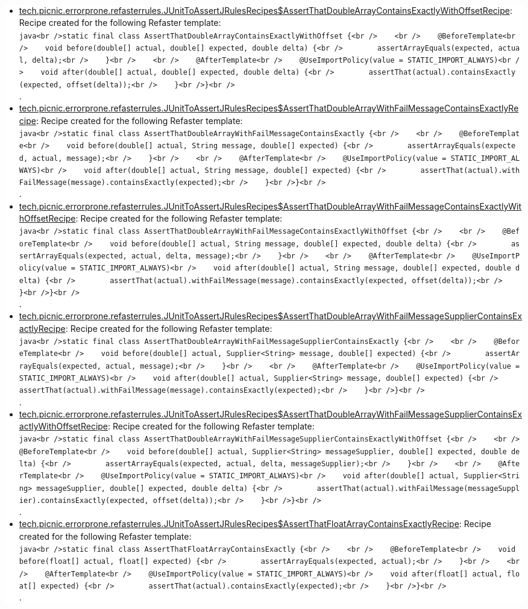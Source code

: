 * [tech.picnic.errorprone.refasterrules.JUnitToAssertJRulesRecipes$AssertThatDoubleArrayContainsExactlyWithOffsetRecipe](https://docs.openrewrite.org/recipes/tech/picnic/errorprone/refasterrules/junittoassertjrulesrecipesusdassertthatdoublearraycontainsexactlywithoffsetrecipe): Recipe created for the following Refaster template:<br />```java<br />static final class AssertThatDoubleArrayContainsExactlyWithOffset {<br />    <br />    @BeforeTemplate<br />    void before(double[] actual, double[] expected, double delta) {<br />        assertArrayEquals(expected, actual, delta);<br />    }<br />    <br />    @AfterTemplate<br />    @UseImportPolicy(value = STATIC_IMPORT_ALWAYS)<br />    void after(double[] actual, double[] expected, double delta) {<br />        assertThat(actual).containsExactly(expected, offset(delta));<br />    }<br />}<br />```<br />. 
* [tech.picnic.errorprone.refasterrules.JUnitToAssertJRulesRecipes$AssertThatDoubleArrayWithFailMessageContainsExactlyRecipe](https://docs.openrewrite.org/recipes/tech/picnic/errorprone/refasterrules/junittoassertjrulesrecipesusdassertthatdoublearraywithfailmessagecontainsexactlyrecipe): Recipe created for the following Refaster template:<br />```java<br />static final class AssertThatDoubleArrayWithFailMessageContainsExactly {<br />    <br />    @BeforeTemplate<br />    void before(double[] actual, String message, double[] expected) {<br />        assertArrayEquals(expected, actual, message);<br />    }<br />    <br />    @AfterTemplate<br />    @UseImportPolicy(value = STATIC_IMPORT_ALWAYS)<br />    void after(double[] actual, String message, double[] expected) {<br />        assertThat(actual).withFailMessage(message).containsExactly(expected);<br />    }<br />}<br />```<br />. 
* [tech.picnic.errorprone.refasterrules.JUnitToAssertJRulesRecipes$AssertThatDoubleArrayWithFailMessageContainsExactlyWithOffsetRecipe](https://docs.openrewrite.org/recipes/tech/picnic/errorprone/refasterrules/junittoassertjrulesrecipesusdassertthatdoublearraywithfailmessagecontainsexactlywithoffsetrecipe): Recipe created for the following Refaster template:<br />```java<br />static final class AssertThatDoubleArrayWithFailMessageContainsExactlyWithOffset {<br />    <br />    @BeforeTemplate<br />    void before(double[] actual, String message, double[] expected, double delta) {<br />        assertArrayEquals(expected, actual, delta, message);<br />    }<br />    <br />    @AfterTemplate<br />    @UseImportPolicy(value = STATIC_IMPORT_ALWAYS)<br />    void after(double[] actual, String message, double[] expected, double delta) {<br />        assertThat(actual).withFailMessage(message).containsExactly(expected, offset(delta));<br />    }<br />}<br />```<br />. 
* [tech.picnic.errorprone.refasterrules.JUnitToAssertJRulesRecipes$AssertThatDoubleArrayWithFailMessageSupplierContainsExactlyRecipe](https://docs.openrewrite.org/recipes/tech/picnic/errorprone/refasterrules/junittoassertjrulesrecipesusdassertthatdoublearraywithfailmessagesuppliercontainsexactlyrecipe): Recipe created for the following Refaster template:<br />```java<br />static final class AssertThatDoubleArrayWithFailMessageSupplierContainsExactly {<br />    <br />    @BeforeTemplate<br />    void before(double[] actual, Supplier<String> message, double[] expected) {<br />        assertArrayEquals(expected, actual, message);<br />    }<br />    <br />    @AfterTemplate<br />    @UseImportPolicy(value = STATIC_IMPORT_ALWAYS)<br />    void after(double[] actual, Supplier<String> message, double[] expected) {<br />        assertThat(actual).withFailMessage(message).containsExactly(expected);<br />    }<br />}<br />```<br />. 
* [tech.picnic.errorprone.refasterrules.JUnitToAssertJRulesRecipes$AssertThatDoubleArrayWithFailMessageSupplierContainsExactlyWithOffsetRecipe](https://docs.openrewrite.org/recipes/tech/picnic/errorprone/refasterrules/junittoassertjrulesrecipesusdassertthatdoublearraywithfailmessagesuppliercontainsexactlywithoffsetrecipe): Recipe created for the following Refaster template:<br />```java<br />static final class AssertThatDoubleArrayWithFailMessageSupplierContainsExactlyWithOffset {<br />    <br />    @BeforeTemplate<br />    void before(double[] actual, Supplier<String> messageSupplier, double[] expected, double delta) {<br />        assertArrayEquals(expected, actual, delta, messageSupplier);<br />    }<br />    <br />    @AfterTemplate<br />    @UseImportPolicy(value = STATIC_IMPORT_ALWAYS)<br />    void after(double[] actual, Supplier<String> messageSupplier, double[] expected, double delta) {<br />        assertThat(actual).withFailMessage(messageSupplier).containsExactly(expected, offset(delta));<br />    }<br />}<br />```<br />. 
* [tech.picnic.errorprone.refasterrules.JUnitToAssertJRulesRecipes$AssertThatFloatArrayContainsExactlyRecipe](https://docs.openrewrite.org/recipes/tech/picnic/errorprone/refasterrules/junittoassertjrulesrecipesusdassertthatfloatarraycontainsexactlyrecipe): Recipe created for the following Refaster template:<br />```java<br />static final class AssertThatFloatArrayContainsExactly {<br />    <br />    @BeforeTemplate<br />    void before(float[] actual, float[] expected) {<br />        assertArrayEquals(expected, actual);<br />    }<br />    <br />    @AfterTemplate<br />    @UseImportPolicy(value = STATIC_IMPORT_ALWAYS)<br />    void after(float[] actual, float[] expected) {<br />        assertThat(actual).containsExactly(expected);<br />    }<br />}<br />```<br />. 